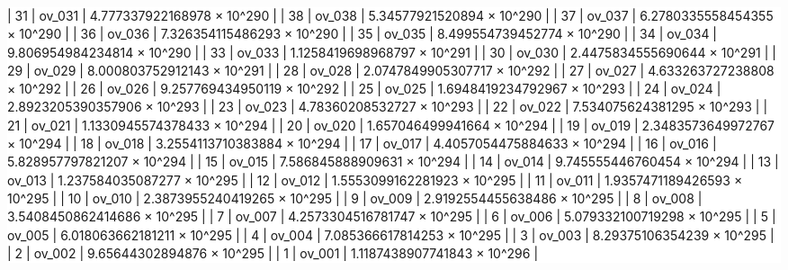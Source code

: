 | 31 | ov_031 | 4.777337922168978 × 10^290 |
| 38 | ov_038 | 5.34577921520894 × 10^290 |
| 37 | ov_037 | 6.2780335558454355 × 10^290 |
| 36 | ov_036 | 7.326354115486293 × 10^290 |
| 35 | ov_035 | 8.499554739452774 × 10^290 |
| 34 | ov_034 | 9.806954984234814 × 10^290 |
| 33 | ov_033 | 1.1258419698968797 × 10^291 |
| 30 | ov_030 | 2.4475834555690644 × 10^291 |
| 29 | ov_029 | 8.000803752912143 × 10^291 |
| 28 | ov_028 | 2.0747849905307717 × 10^292 |
| 27 | ov_027 | 4.633263727238808 × 10^292 |
| 26 | ov_026 | 9.257769434950119 × 10^292 |
| 25 | ov_025 | 1.6948419234792967 × 10^293 |
| 24 | ov_024 | 2.8923205390357906 × 10^293 |
| 23 | ov_023 | 4.78360208532727 × 10^293 |
| 22 | ov_022 | 7.534075624381295 × 10^293 |
| 21 | ov_021 | 1.1330945574378433 × 10^294 |
| 20 | ov_020 | 1.657046499941664 × 10^294 |
| 19 | ov_019 | 2.3483573649972767 × 10^294 |
| 18 | ov_018 | 3.2554113710383884 × 10^294 |
| 17 | ov_017 | 4.4057054475884633 × 10^294 |
| 16 | ov_016 | 5.828957797821207 × 10^294 |
| 15 | ov_015 | 7.586845888909631 × 10^294 |
| 14 | ov_014 | 9.745555446760454 × 10^294 |
| 13 | ov_013 | 1.237584035087277 × 10^295 |
| 12 | ov_012 | 1.5553099162281923 × 10^295 |
| 11 | ov_011 | 1.9357471189426593 × 10^295 |
| 10 | ov_010 | 2.3873955240419265 × 10^295 |
| 9 | ov_009 | 2.9192554455638486 × 10^295 |
| 8 | ov_008 | 3.5408450862414686 × 10^295 |
| 7 | ov_007 | 4.2573304516781747 × 10^295 |
| 6 | ov_006 | 5.079332100719298 × 10^295 |
| 5 | ov_005 | 6.018063662181211 × 10^295 |
| 4 | ov_004 | 7.085366617814253 × 10^295 |
| 3 | ov_003 | 8.29375106354239 × 10^295 |
| 2 | ov_002 | 9.65644302894876 × 10^295 |
| 1 | ov_001 | 1.1187438907741843 × 10^296 |

